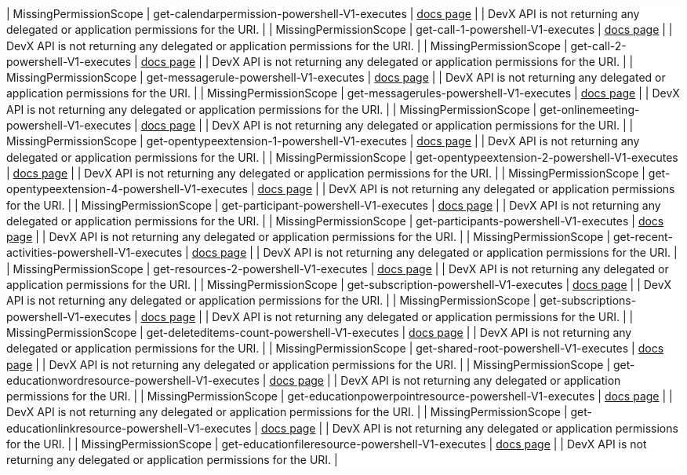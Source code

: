 | MissingPermissionScope | get-calendarpermission-powershell-V1-executes | [docs page](https://docs.microsoft.com/en-us/graph/api/calendarpermission-get?view=graph-rest-1.0&tabs=powershell) |  | DevX API is not returning any delegated or application permissions for the URI. |
| MissingPermissionScope | get-call-1-powershell-V1-executes | [docs page](https://docs.microsoft.com/en-us/graph/api/call-get?view=graph-rest-1.0&tabs=powershell) |  | DevX API is not returning any delegated or application permissions for the URI. |
| MissingPermissionScope | get-call-2-powershell-V1-executes | [docs page](https://docs.microsoft.com/en-us/graph/api/call-get?view=graph-rest-1.0&tabs=powershell) |  | DevX API is not returning any delegated or application permissions for the URI. |
| MissingPermissionScope | get-messagerule-powershell-V1-executes | [docs page](https://docs.microsoft.com/en-us/graph/api/messagerule-get?view=graph-rest-1.0&tabs=powershell) |  | DevX API is not returning any delegated or application permissions for the URI. |
| MissingPermissionScope | get-messagerules-powershell-V1-executes | [docs page](https://docs.microsoft.com/en-us/graph/api/mailfolder-list-messagerules?view=graph-rest-1.0&tabs=powershell) |  | DevX API is not returning any delegated or application permissions for the URI. |
| MissingPermissionScope | get-onlinemeeting-powershell-V1-executes | [docs page](https://docs.microsoft.com/en-us/graph/api/onlinemeeting-get?view=graph-rest-1.0&tabs=powershell) |  | DevX API is not returning any delegated or application permissions for the URI. |
| MissingPermissionScope | get-opentypeextension-1-powershell-V1-executes | [docs page](https://docs.microsoft.com/en-us/graph/api/opentypeextension-get?view=graph-rest-1.0&tabs=powershell) |  | DevX API is not returning any delegated or application permissions for the URI. |
| MissingPermissionScope | get-opentypeextension-2-powershell-V1-executes | [docs page](https://docs.microsoft.com/en-us/graph/api/opentypeextension-get?view=graph-rest-1.0&tabs=powershell) |  | DevX API is not returning any delegated or application permissions for the URI. |
| MissingPermissionScope | get-opentypeextension-4-powershell-V1-executes | [docs page](https://docs.microsoft.com/en-us/graph/api/opentypeextension-get?view=graph-rest-1.0&tabs=powershell) |  | DevX API is not returning any delegated or application permissions for the URI. |
| MissingPermissionScope | get-participant-powershell-V1-executes | [docs page](https://docs.microsoft.com/en-us/graph/api/participant-get?view=graph-rest-1.0&tabs=powershell) |  | DevX API is not returning any delegated or application permissions for the URI. |
| MissingPermissionScope | get-participants-powershell-V1-executes | [docs page](https://docs.microsoft.com/en-us/graph/api/call-list-participants?view=graph-rest-1.0&tabs=powershell) |  | DevX API is not returning any delegated or application permissions for the URI. |
| MissingPermissionScope | get-recent-activities-powershell-V1-executes | [docs page](https://docs.microsoft.com/en-us/graph/api/projectrome-get-recent-activities?view=graph-rest-1.0&tabs=powershell) |  | DevX API is not returning any delegated or application permissions for the URI. |
| MissingPermissionScope | get-resources-2-powershell-V1-executes | [docs page](https://docs.microsoft.com/en-us/graph/api/educationsubmission-list-resources?view=graph-rest-1.0&tabs=powershell) |  | DevX API is not returning any delegated or application permissions for the URI. |
| MissingPermissionScope | get-subscription-powershell-V1-executes | [docs page](https://docs.microsoft.com/en-us/graph/api/subscription-get?view=graph-rest-1.0&tabs=powershell) |  | DevX API is not returning any delegated or application permissions for the URI. |
| MissingPermissionScope | get-subscriptions-powershell-V1-executes | [docs page](https://docs.microsoft.com/en-us/graph/api/subscription-list?view=graph-rest-1.0&tabs=powershell) |  | DevX API is not returning any delegated or application permissions for the URI. |
| MissingPermissionScope | get-deleteditems-count-powershell-V1-executes | [docs page](https://docs.microsoft.com/en-us/graph/api/directory-deleteditems-list?view=graph-rest-1.0&tabs=powershell) |  | DevX API is not returning any delegated or application permissions for the URI. |
| MissingPermissionScope | get-shared-root-powershell-V1-executes | [docs page](https://docs.microsoft.com/en-us/graph/api/shares-get?view=graph-rest-1.0&tabs=powershell) |  | DevX API is not returning any delegated or application permissions for the URI. |
| MissingPermissionScope | get-educationwordresource-powershell-V1-executes | [docs page](https://docs.microsoft.com/en-us/graph/api/educationsubmissionresource-get?view=graph-rest-1.0&tabs=powershell) |  | DevX API is not returning any delegated or application permissions for the URI. |
| MissingPermissionScope | get-educationpowerpointresource-powershell-V1-executes | [docs page](https://docs.microsoft.com/en-us/graph/api/educationsubmissionresource-get?view=graph-rest-1.0&tabs=powershell) |  | DevX API is not returning any delegated or application permissions for the URI. |
| MissingPermissionScope | get-educationlinkresource-powershell-V1-executes | [docs page](https://docs.microsoft.com/en-us/graph/api/educationsubmissionresource-get?view=graph-rest-1.0&tabs=powershell) |  | DevX API is not returning any delegated or application permissions for the URI. |
| MissingPermissionScope | get-educationfileresource-powershell-V1-executes | [docs page](https://docs.microsoft.com/en-us/graph/api/educationsubmissionresource-get?view=graph-rest-1.0&tabs=powershell) |  | DevX API is not returning any delegated or application permissions for the URI. |